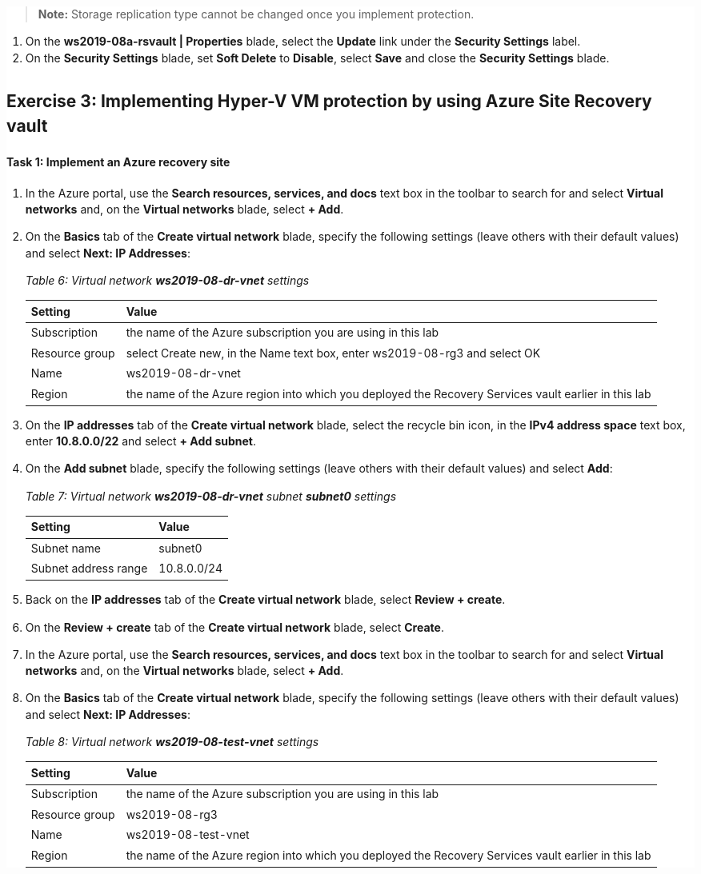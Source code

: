    > **Note:** Storage replication type cannot be changed once you implement protection.

1. On the **ws2019-08a-rsvault | Properties** blade, select the **Update** link under the **Security Settings** label.
1. On the **Security Settings** blade, set **Soft Delete** to **Disable**, select **Save** and close the **Security Settings** blade.

## Exercise 3: Implementing Hyper-V VM protection by using Azure Site Recovery vault

#### Task 1: Implement an Azure recovery site

1. In the Azure portal, use the **Search resources, services, and docs** text box in the toolbar to search for and select **Virtual networks** and, on the **Virtual networks** blade, select **+ Add**.
1. On the **Basics** tab of the **Create virtual network** blade, specify the following settings (leave others with their default values) and select **Next: IP Addresses**:

   *Table 6: Virtual network **ws2019-08-dr-vnet** settings*

   |Setting|Value|
   |---|---|
   |Subscription|the name of the Azure subscription you are using in this lab|
   |Resource group|select Create new, in the Name text box, enter ws2019-08-rg3 and select OK|
   |Name|ws2019-08-dr-vnet|
   |Region|the name of the Azure region into which you deployed the Recovery Services vault earlier in this lab|

1. On the **IP addresses** tab of the **Create virtual network** blade, select the recycle bin icon, in the **IPv4 address space** text box, enter **10.8.0.0/22** and select **+ Add subnet**.
1. On the **Add subnet** blade, specify the following settings (leave others with their default values) and select **Add**:

   *Table 7: Virtual network **ws2019-08-dr-vnet** subnet **subnet0** settings*

   |Setting|Value|
   |---|---|
   |Subnet name|subnet0|
   |Subnet address range|10.8.0.0/24|

1. Back on the **IP addresses** tab of the **Create virtual network** blade, select **Review + create**.
1. On the **Review + create** tab of the **Create virtual network** blade, select **Create**.
1. In the Azure portal, use the **Search resources, services, and docs** text box in the toolbar to search for and select **Virtual networks** and, on the **Virtual networks** blade, select **+ Add**.
1. On the **Basics** tab of the **Create virtual network** blade, specify the following settings (leave others with their default values) and select **Next: IP Addresses**:

   *Table 8: Virtual network **ws2019-08-test-vnet** settings*

   |Setting|Value|
   |---|---|
   |Subscription|the name of the Azure subscription you are using in this lab|
   |Resource group|ws2019-08-rg3|
   |Name|ws2019-08-test-vnet|
   |Region|the name of the Azure region into which you deployed the Recovery Services vault earlier in this lab|

